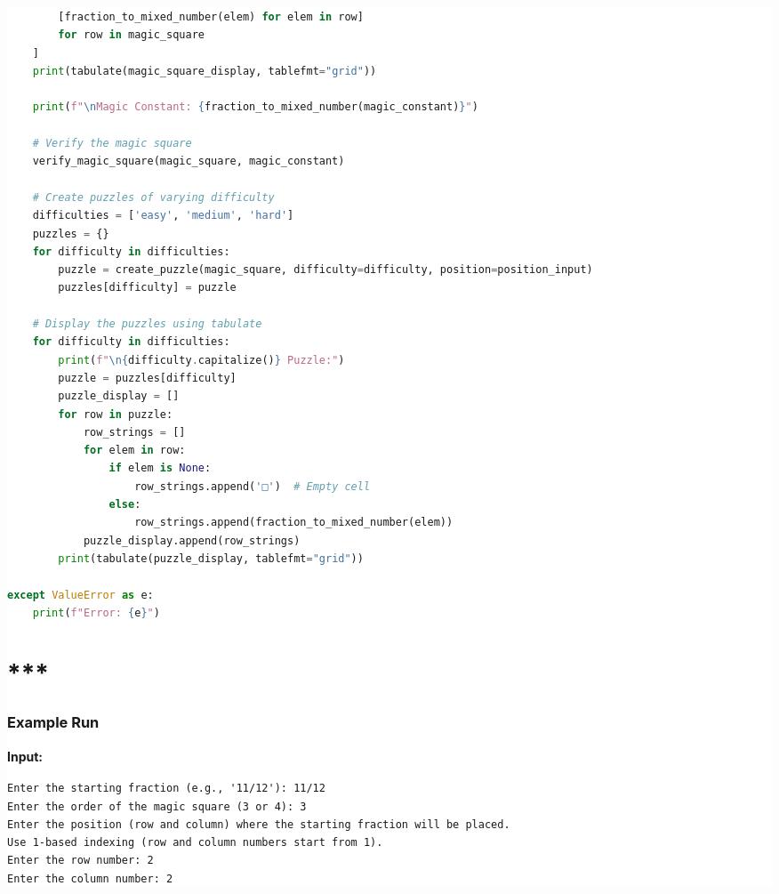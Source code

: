 ```python
        [fraction_to_mixed_number(elem) for elem in row]
        for row in magic_square
    ]
    print(tabulate(magic_square_display, tablefmt="grid"))
    
    print(f"\nMagic Constant: {fraction_to_mixed_number(magic_constant)}")
    
    # Verify the magic square
    verify_magic_square(magic_square, magic_constant)
    
    # Create puzzles of varying difficulty
    difficulties = ['easy', 'medium', 'hard']
    puzzles = {}
    for difficulty in difficulties:
        puzzle = create_puzzle(magic_square, difficulty=difficulty, position=position_input)
        puzzles[difficulty] = puzzle
    
    # Display the puzzles using tabulate
    for difficulty in difficulties:
        print(f"\n{difficulty.capitalize()} Puzzle:")
        puzzle = puzzles[difficulty]
        puzzle_display = []
        for row in puzzle:
            row_strings = []
            for elem in row:
                if elem is None:
                    row_strings.append('□')  # Empty cell
                else:
                    row_strings.append(fraction_to_mixed_number(elem))
            puzzle_display.append(row_strings)
        print(tabulate(puzzle_display, tablefmt="grid"))
    
except ValueError as e:
    print(f"Error: {e}")
```

# ***

### Example Run

**Input:**

```
Enter the starting fraction (e.g., '11/12'): 11/12
Enter the order of the magic square (3 or 4): 3
Enter the position (row and column) where the starting fraction will be placed.
Use 1-based indexing (row and column numbers start from 1).
Enter the row number: 2
Enter the column number: 2
```

